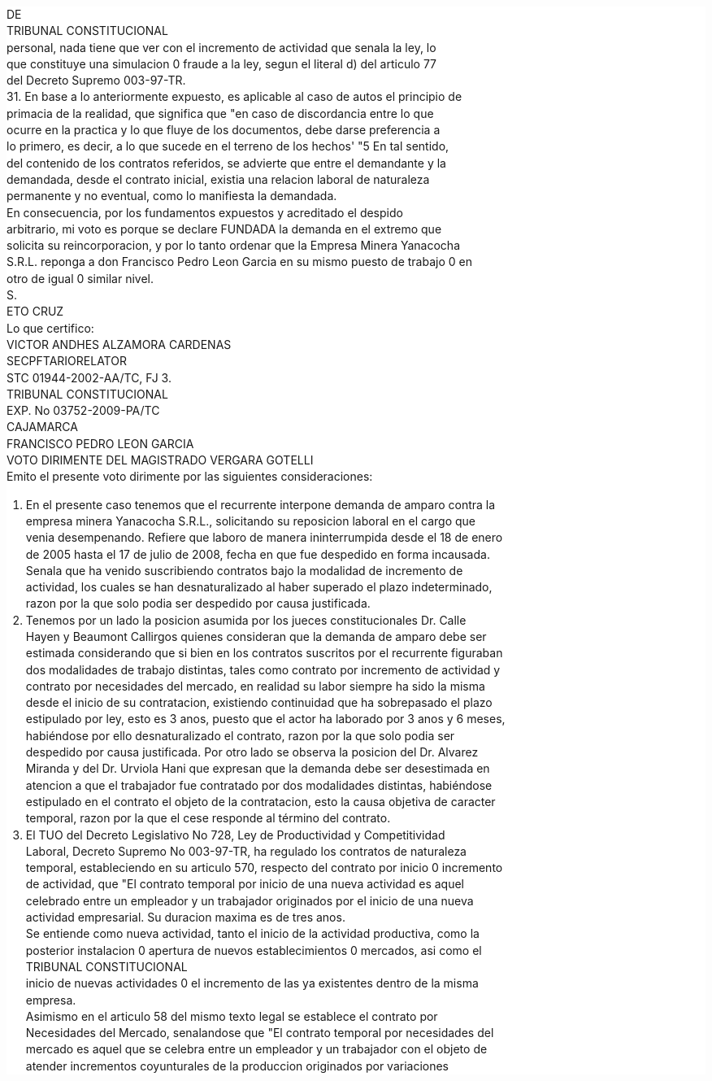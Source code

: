 DE  
TRIBUNAL CONSTITUCIONAL  
personal, nada tiene que ver con el incremento de actividad que senala la ley, lo  
que constituye una simulacion 0 fraude a la ley, segun el literal d) del articulo 77  
del Decreto Supremo 003-97-TR.  
31. En base a lo anteriormente expuesto, es aplicable al caso de autos el principio de  
primacia de la realidad, que significa que "en caso de discordancia entre lo que  
ocurre en la practica y lo que fluye de los documentos, debe darse preferencia a  
lo primero, es decir, a lo que sucede en el terreno de los hechos' "5 En tal sentido,  
del contenido de los contratos referidos, se advierte que entre el demandante y la  
demandada, desde el contrato inicial, existia una relacion laboral de naturaleza  
permanente y no eventual, como lo manifiesta la demandada.  
En consecuencia, por los fundamentos expuestos y acreditado el despido  
arbitrario, mi voto es porque se declare FUNDADA la demanda en el extremo que  
solicita su reincorporacion, y por lo tanto ordenar que la Empresa Minera Yanacocha  
S.R.L. reponga a don Francisco Pedro Leon Garcia en su mismo puesto de trabajo 0 en  
otro de igual 0 similar nivel.  
S.  
ETO CRUZ  
Lo que certifico:  
VICTOR ANDHES ALZAMORA CARDENAS  
SECPFTARIORELATOR  
STC 01944-2002-AA/TC, FJ 3.  
TRIBUNAL CONSTITUCIONAL  
EXP. No 03752-2009-PA/TC  
CAJAMARCA  
FRANCISCO PEDRO LEON GARCIA  
VOTO DIRIMENTE DEL MAGISTRADO VERGARA GOTELLI  
Emito el presente voto dirimente por las siguientes consideraciones:  
1. En el presente caso tenemos que el recurrente interpone demanda de amparo contra la  
empresa minera Yanacocha S.R.L., solicitando su reposicion laboral en el cargo que  
venia desempenando. Refiere que laboro de manera ininterrumpida desde el 18 de enero  
de 2005 hasta el 17 de julio de 2008, fecha en que fue despedido en forma incausada.  
Senala que ha venido suscribiendo contratos bajo la modalidad de incremento de  
actividad, los cuales se han desnaturalizado al haber superado el plazo indeterminado,  
razon por la que solo podia ser despedido por causa justificada.  
2. Tenemos por un lado la posicion asumida por los jueces constitucionales Dr. Calle  
Hayen y Beaumont Callirgos quienes consideran que la demanda de amparo debe ser  
estimada considerando que si bien en los contratos suscritos por el recurrente figuraban  
dos modalidades de trabajo distintas, tales como contrato por incremento de actividad y  
contrato por necesidades del mercado, en realidad su labor siempre ha sido la misma  
desde el inicio de su contratacion, existiendo continuidad que ha sobrepasado el plazo  
estipulado por ley, esto es 3 anos, puesto que el actor ha laborado por 3 anos y 6 meses,  
habiéndose por ello desnaturalizado el contrato, razon por la que solo podia ser  
despedido por causa justificada. Por otro lado se observa la posicion del Dr. Alvarez  
Miranda y del Dr. Urviola Hani que expresan que la demanda debe ser desestimada en  
atencion a que el trabajador fue contratado por dos modalidades distintas, habiéndose  
estipulado en el contrato el objeto de la contratacion, esto la causa objetiva de caracter  
temporal, razon por la que el cese responde al término del contrato.  
3. El TUO del Decreto Legislativo No 728, Ley de Productividad y Competitividad  
Laboral, Decreto Supremo No 003-97-TR, ha regulado los contratos de naturaleza  
temporal, estableciendo en su articulo 570, respecto del contrato por inicio 0 incremento  
de actividad, que "El contrato temporal por inicio de una nueva actividad es aquel  
celebrado entre un empleador y un trabajador originados por el inicio de una nueva  
actividad empresarial. Su duracion maxima es de tres anos.  
Se entiende como nueva actividad, tanto el inicio de la actividad productiva, como la  
posterior instalacion 0 apertura de nuevos establecimientos 0 mercados, asi como el  
TRIBUNAL CONSTITUCIONAL  
inicio de nuevas actividades 0 el incremento de las ya existentes dentro de la misma  
empresa.  
Asimismo en el articulo 58 del mismo texto legal se establece el contrato por  
Necesidades del Mercado, senalandose que "El contrato temporal por necesidades del  
mercado es aquel que se celebra entre un empleador y un trabajador con el objeto de  
atender incrementos coyunturales de la produccion originados por variaciones  